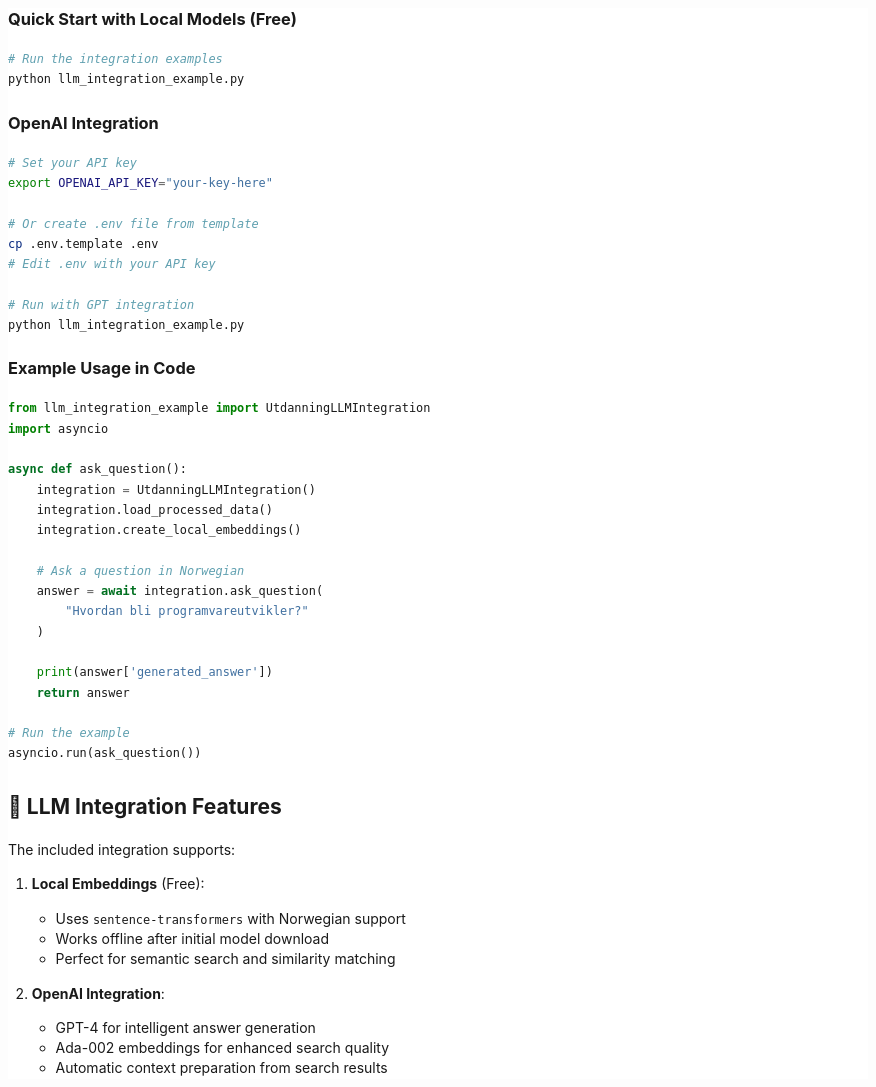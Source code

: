 ### Quick Start with Local Models (Free)
```bash
# Run the integration examples
python llm_integration_example.py
```

### OpenAI Integration
```bash
# Set your API key
export OPENAI_API_KEY="your-key-here"

# Or create .env file from template
cp .env.template .env
# Edit .env with your API key

# Run with GPT integration
python llm_integration_example.py
```

### Example Usage in Code
```python
from llm_integration_example import UtdanningLLMIntegration
import asyncio

async def ask_question():
    integration = UtdanningLLMIntegration()
    integration.load_processed_data()
    integration.create_local_embeddings()
    
    # Ask a question in Norwegian
    answer = await integration.ask_question(
        "Hvordan bli programvareutvikler?"
    )
    
    print(answer['generated_answer'])
    return answer

# Run the example
asyncio.run(ask_question())
```

## 🎯 LLM Integration Features

The included integration supports:

1. **Local Embeddings** (Free):
   - Uses `sentence-transformers` with Norwegian support
   - Works offline after initial model download
   - Perfect for semantic search and similarity matching

2. **OpenAI Integration**:
   - GPT-4 for intelligent answer generation
   - Ada-002 embeddings for enhanced search quality
   - Automatic context preparation from search results
